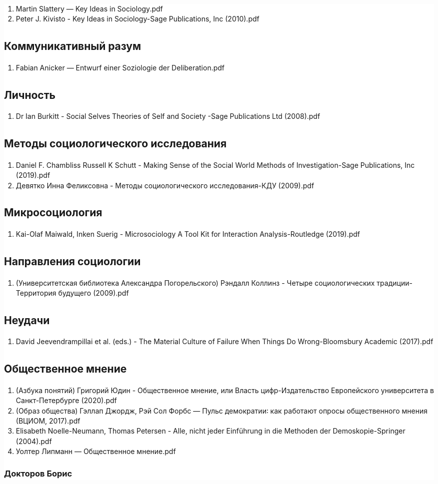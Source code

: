 1. Martin Slattery — Key Ideas in Sociology.pdf
1. Peter J. Kivisto - Key Ideas in Sociology-Sage Publications, Inc (2010).pdf

<a id="Коммуникативный-разум"></a>
## Коммуникативный разум

1. Fabian Anicker — Entwurf einer Soziologie der Deliberation.pdf

<a id="Личность"></a>
## Личность

1. Dr Ian Burkitt - Social Selves Theories of Self and Society -Sage Publications Ltd (2008).pdf

<a id="Методы-социологического-исследования"></a>
## Методы социологического исследования

1. Daniel F. Chambliss Russell K Schutt - Making Sense of the Social World Methods of Investigation-Sage Publications, Inc (2019).pdf
1. Девятко Инна Феликсовна - Методы социологического исследования-КДУ (2009).pdf

<a id="Микросоциология"></a>
## Микросоциология

1. Kai-Olaf Maiwald, Inken Suerig - Microsociology A Tool Kit for Interaction Analysis-Routledge (2019).pdf

<a id="Направления-социологии"></a>
## Направления социологии

1. (Университетская библиотека Александра Погорельского) Рэндалл Коллинз - Четыре социологических традиции-Территория будущего (2009).pdf

<a id="Неудачи"></a>
## Неудачи

1. David Jeevendrampillai et al. (eds.) - The Material Culture of Failure When Things Do Wrong-Bloomsbury Academic (2017).pdf

<a id="Общественное-мнение"></a>
## Общественное мнение

1. (Азбука понятий) Григорий Юдин - Общественное мнение, или Власть цифр-Издательство Европейского университета в Санкт-Петербурге (2020).pdf
1. (Образ общества) Гэллап Джордж, Рэй Сол Форбс — Пульс демократии꞉ как работают опросы общественного мнения (ВЦИОМ, 2017).pdf
1. Elisabeth Noelle-Neumann, Thomas Petersen - Alle, nicht jeder Einführung in die Methoden der Demoskopie-Springer (2004).pdf
1. Уолтер Липманн — Общественное мнение.pdf

<a id="Докторов-Борис"></a>
### Докторов Борис
